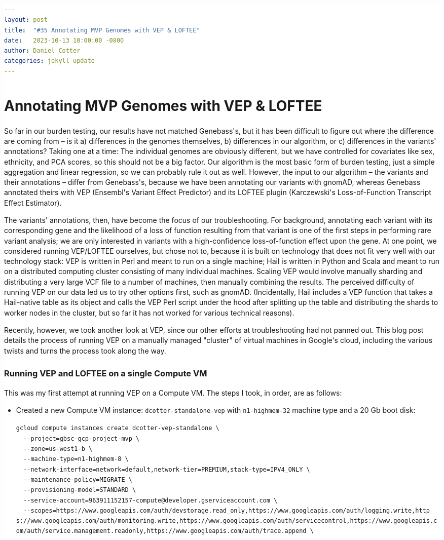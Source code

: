 ```yaml
---
layout: post
title:  "#35 Annotating MVP Genomes with VEP & LOFTEE"
date:   2023-10-13 10:00:00 -0800
author: Daniel Cotter
categories: jekyll update
---
```


# Annotating MVP Genomes with VEP & LOFTEE

So far in our burden testing, our results have not matched Genebass's, but it has been difficult to figure out where the difference are coming from – is it a) differences in the genomes themselves, b) differences in our algorithm, or c) differences in the variants' annotations? Taking one at a time: The individual genomes are obviously different, but we have controlled for covariates like sex, ethnicity, and PCA scores, so this should not be a big factor. Our algorithm is the most basic form of burden testing, just a simple aggregation and linear regression, so we can probably rule it out as well. However, the input to our algorithm – the variants and their annotations – differ from Genebass's, because we have been annotating our variants with gnomAD, whereas Genebass annotated theirs with VEP (Ensembl's Variant Effect Predictor) and its LOFTEE plugin (Karczewski's Loss-of-Function Transcript Effect Estimator).

The variants' annotations, then, have become the focus of our troubleshooting. For background, annotating each variant with its corresponding gene and the likelihood of a loss of function resulting from that variant is one of the first steps in performing rare variant analysis; we are only interested in variants with a high-confidence loss-of-function effect upon the gene. At one point, we considered running VEP/LOFTEE ourselves, but chose not to, because it is built on technology that does not fit very well with our technology stack: VEP is written in Perl and meant to run on a single machine; Hail is written in Python and Scala and meant to run on a distributed computing cluster consisting of many individual machines. Scaling VEP would involve manually sharding and distributing a very large VCF file to a number of machines, then manually combining the results. The perceived difficulty of running VEP on our data led us to try other options first, such as gnomAD. (Incidentally, Hail includes a VEP function that takes a Hail-native table as its object and calls the VEP Perl script under the hood after splitting up the table and distributing the shards to worker nodes in the cluster, but so far it has not worked for various technical reasons).

Recently, however, we took another look at VEP, since our other efforts at troubleshooting had not panned out. This blog post details the process of running VEP on a manually managed "cluster" of virtual machines in Google's cloud, including the various twists and turns the process took along the way.

### Running VEP and LOFTEE on a single Compute VM

This was my first attempt at running VEP on a Compute VM. The steps I took, in order, are as follows:

- Created a new Compute VM instance: `dcotter-standalone-vep` with `n1-highmem-32` machine type and a 20 Gb boot disk:
  ```
  gcloud compute instances create dcotter-vep-standalone \
    --project=gbsc-gcp-project-mvp \
    --zone=us-west1-b \
    --machine-type=n1-highmem-8 \
    --network-interface=network=default,network-tier=PREMIUM,stack-type=IPV4_ONLY \
    --maintenance-policy=MIGRATE \
    --provisioning-model=STANDARD \
    --service-account=963911152157-compute@developer.gserviceaccount.com \
    --scopes=https://www.googleapis.com/auth/devstorage.read_only,https://www.googleapis.com/auth/logging.write,https://www.googleapis.com/auth/monitoring.write,https://www.googleapis.com/auth/servicecontrol,https://www.googleapis.com/auth/service.management.readonly,https://www.googleapis.com/auth/trace.append \
  ```